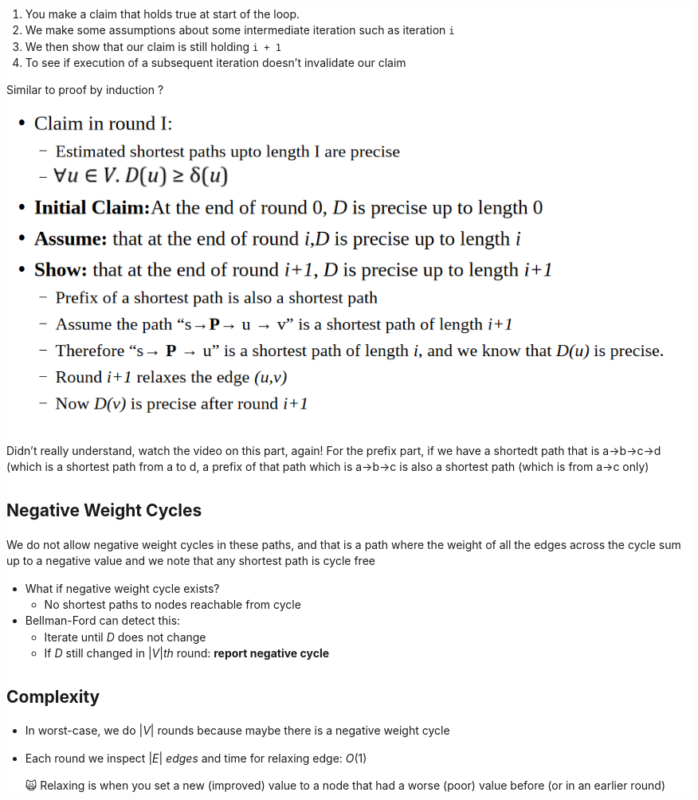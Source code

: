 1. You make a claim that holds true at start of the loop.
2. We make some assumptions about some intermediate iteration such as iteration `i`
3. We then show that our claim is still holding `i + 1` 
4. To see if execution of a subsequent iteration doesn’t invalidate our claim

Similar to proof by induction ?

![Didn’t really understand, watch the video on this part, again! For the prefix part, if we have a shortedt path that is a→b→c→d (which is a shortest path from a to d, a prefix of that path which is a→b→c is also a shortest path (which is from a→c only)](Shortest%20Paths%20b7f11b102a344bfd91a1810002067249/Untitled%2010.png)

Didn’t really understand, watch the video on this part, again! For the prefix part, if we have a shortedt path that is a→b→c→d (which is a shortest path from a to d, a prefix of that path which is a→b→c is also a shortest path (which is from a→c only)

## Negative Weight Cycles

We do not allow negative weight cycles in these paths, and that is a path where the weight of all the edges across the cycle sum up to a negative value and we note that any shortest path is cycle free

- What if negative weight cycle exists?
    - No shortest paths to nodes reachable from cycle
- Bellman-Ford can detect this:
    - Iterate until $D$  does not change
    - If $D$  still changed in $|V|th$ round: **report negative cycle**

## Complexity

- In worst-case, we do $|V|$ rounds because maybe there is a negative weight cycle
- Each round we inspect $|E| \ edges$ and time for relaxing edge: $O(1)$
    
    <aside>
    🙀 Relaxing is when you set a new (improved) value to a node that had a worse (poor) value before (or in an earlier round)
    
